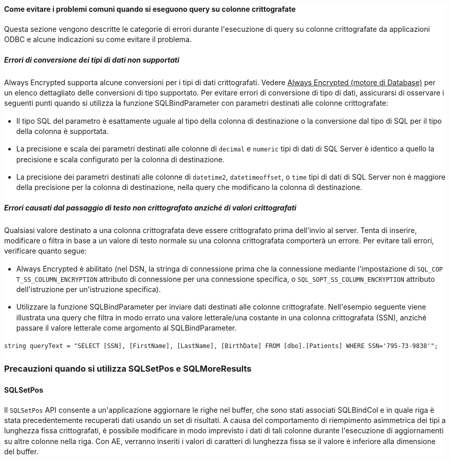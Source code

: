 #### <a name="avoiding-common-problems-when-querying-encrypted-columns"></a>Come evitare i problemi comuni quando si eseguono query su colonne crittografate

Questa sezione vengono descritte le categorie di errori durante l'esecuzione di query su colonne crittografate da applicazioni ODBC e alcune indicazioni su come evitare il problema.

##### <a name="unsupported-data-type-conversion-errors"></a>Errori di conversione dei tipi di dati non supportati

Always Encrypted supporta alcune conversioni per i tipi di dati crittografati. Vedere [Always Encrypted (motore di Database)](../../relational-databases/security/encryption/always-encrypted-database-engine.md) per un elenco dettagliato delle conversioni di tipo supportato. Per evitare errori di conversione di tipo di dati, assicurarsi di osservare i seguenti punti quando si utilizza la funzione SQLBindParameter con parametri destinati alle colonne crittografate:

- Il tipo SQL del parametro è esattamente uguale al tipo della colonna di destinazione o la conversione dal tipo di SQL per il tipo della colonna è supportata.

- La precisione e scala dei parametri destinati alle colonne di `decimal` e `numeric` tipi di dati di SQL Server è identico a quello la precisione e scala configurato per la colonna di destinazione.

- La precisione dei parametri destinati alle colonne di `datetime2`, `datetimeoffset`, o `time` tipi di dati di SQL Server non è maggiore della precisione per la colonna di destinazione, nella query che modificano la colonna di destinazione.  

##### <a name="errors-due-to-passing-plaintext-instead-of-encrypted-values"></a>Errori causati dal passaggio di testo non crittografato anziché di valori crittografati

Qualsiasi valore destinato a una colonna crittografata deve essere crittografato prima dell'invio al server. Tenta di inserire, modificare o filtra in base a un valore di testo normale su una colonna crittografata comporterà un errore. Per evitare tali errori, verificare quanto segue:

- Always Encrypted è abilitato (nel DSN, la stringa di connessione prima che la connessione mediante l'impostazione di `SQL_COPT_SS_COLUMN_ENCRYPTION` attributo di connessione per una connessione specifica, o `SQL_SOPT_SS_COLUMN_ENCRYPTION` attributo dell'istruzione per un'istruzione specifica).

- Utilizzare la funzione SQLBindParameter per inviare dati destinati alle colonne crittografate. Nell'esempio seguente viene illustrata una query che filtra in modo errato una valore letterale/una costante in una colonna crittografata (SSN), anziché passare il valore letterale come argomento al SQLBindParameter.

```
string queryText = "SELECT [SSN], [FirstName], [LastName], [BirthDate] FROM [dbo].[Patients] WHERE SSN='795-73-9838'";
```

### <a name="precautions-when-using-sqlsetpos-and-sqlmoreresults"></a>Precauzioni quando si utilizza SQLSetPos e SQLMoreResults

#### <a name="sqlsetpos"></a>SQLSetPos

Il `SQLSetPos` API consente a un'applicazione aggiornare le righe nel buffer, che sono stati associati SQLBindCol e in quale riga è stata precedentemente recuperati dati usando un set di risultati. A causa del comportamento di riempimento asimmetrica dei tipi a lunghezza fissa crittografati, è possibile modificare in modo imprevisto i dati di tali colonne durante l'esecuzione di aggiornamenti su altre colonne nella riga. Con AE, verranno inseriti i valori di caratteri di lunghezza fissa se il valore è inferiore alla dimensione del buffer.

